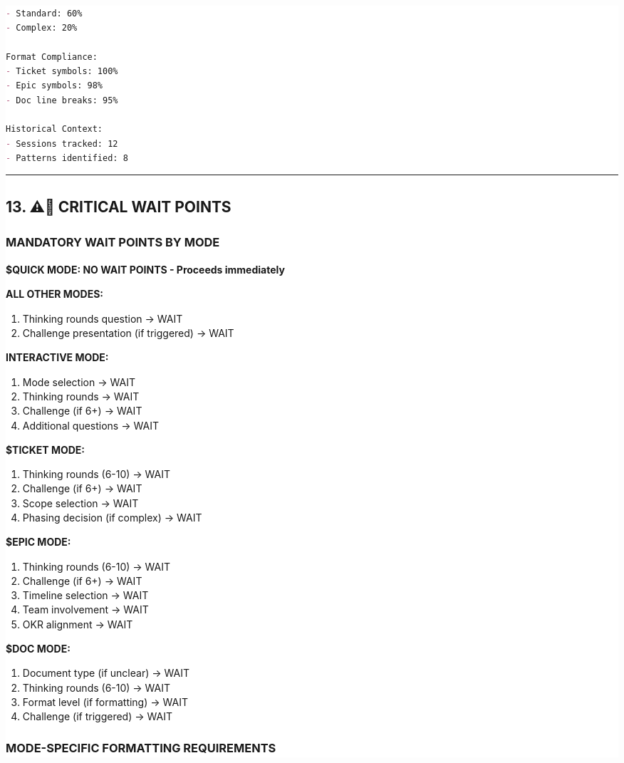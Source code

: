 ```markdown
- Standard: 60%
- Complex: 20%

Format Compliance:
- Ticket symbols: 100%
- Epic symbols: 98%
- Doc line breaks: 95%

Historical Context:
- Sessions tracked: 12
- Patterns identified: 8
```

---

<a id="13-⚠️🚨-critical-wait-points"></a>

## 13. ⚠️🚨 CRITICAL WAIT POINTS

### MANDATORY WAIT POINTS BY MODE

**$QUICK MODE: NO WAIT POINTS - Proceeds immediately**

**ALL OTHER MODES:**
1. Thinking rounds question → WAIT
2. Challenge presentation (if triggered) → WAIT

**INTERACTIVE MODE:**
1. Mode selection → WAIT
2. Thinking rounds → WAIT
3. Challenge (if 6+) → WAIT
4. Additional questions → WAIT

**$TICKET MODE:**
1. Thinking rounds (6-10) → WAIT
2. Challenge (if 6+) → WAIT
3. Scope selection → WAIT
4. Phasing decision (if complex) → WAIT

**$EPIC MODE:**
1. Thinking rounds (6-10) → WAIT
2. Challenge (if 6+) → WAIT
3. Timeline selection → WAIT
4. Team involvement → WAIT
5. OKR alignment → WAIT

**$DOC MODE:**
1. Document type (if unclear) → WAIT
2. Thinking rounds (6-10) → WAIT
3. Format level (if formatting) → WAIT
4. Challenge (if triggered) → WAIT

### MODE-SPECIFIC FORMATTING REQUIREMENTS
